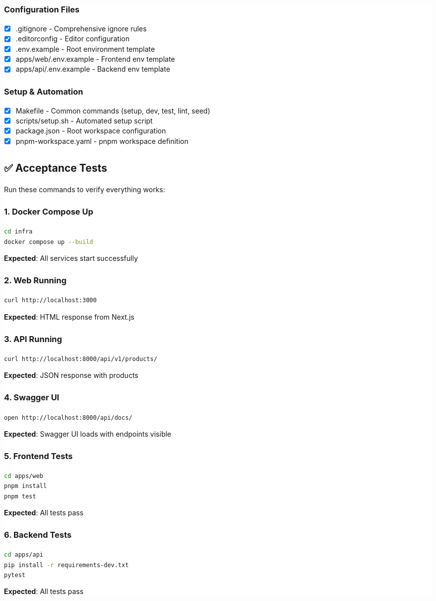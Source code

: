 ### Configuration Files
- [x] .gitignore - Comprehensive ignore rules
- [x] .editorconfig - Editor configuration
- [x] .env.example - Root environment template
- [x] apps/web/.env.example - Frontend env template
- [x] apps/api/.env.example - Backend env template

### Setup & Automation
- [x] Makefile - Common commands (setup, dev, test, lint, seed)
- [x] scripts/setup.sh - Automated setup script
- [x] package.json - Root workspace configuration
- [x] pnpm-workspace.yaml - pnpm workspace definition

## ✅ Acceptance Tests

Run these commands to verify everything works:

### 1. Docker Compose Up
```bash
cd infra
docker compose up --build
```
**Expected**: All services start successfully

### 2. Web Running
```bash
curl http://localhost:3000
```
**Expected**: HTML response from Next.js

### 3. API Running
```bash
curl http://localhost:8000/api/v1/products/
```
**Expected**: JSON response with products

### 4. Swagger UI
```bash
open http://localhost:8000/api/docs/
```
**Expected**: Swagger UI loads with endpoints visible

### 5. Frontend Tests
```bash
cd apps/web
pnpm install
pnpm test
```
**Expected**: All tests pass

### 6. Backend Tests
```bash
cd apps/api
pip install -r requirements-dev.txt
pytest
```
**Expected**: All tests pass

